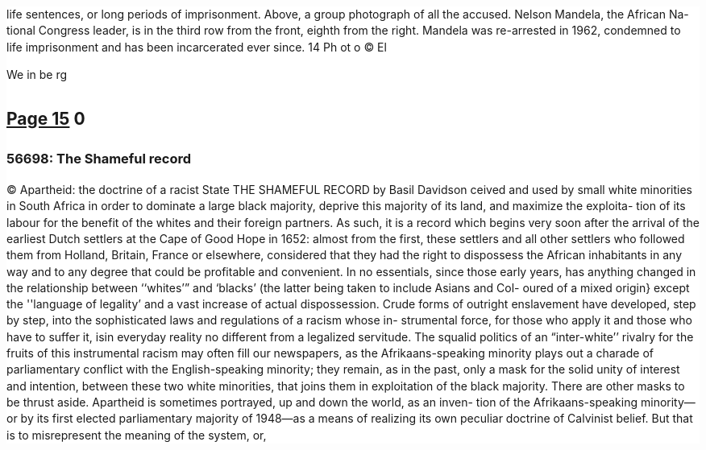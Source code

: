 life sentences, or long periods of imprisonment. Above, a group photograph of all the accused. Nelson Mandela, the African Na- 
tional Congress leader, is in the third row from the front, eighth from the right. Mandela was re-arrested in 1962, condemned 
to life imprisonment and has been incarcerated ever since. 
14 
Ph
ot
o 
© 
El
 
We
in
be
rg

## [Page 15](074705engo.pdf#page=15) 0

### 56698: The Shameful record

© Apartheid: 
the doctrine of 
a racist State 
THE 
SHAMEFUL 
RECORD 
by Basil Davidson 
ceived and used by small white minorities in South 
Africa in order to dominate a large black majority, 
deprive this majority of its land, and maximize the exploita- 
tion of its labour for the benefit of the whites and their 
foreign partners. As such, it is a record which begins very 
soon after the arrival of the earliest Dutch settlers at the 
Cape of Good Hope in 1652: almost from the first, these 
settlers and all other settlers who followed them from 
Holland, Britain, France or elsewhere, considered that they 
had the right to dispossess the African inhabitants in any 
way and to any degree that could be profitable and 
convenient. 
In no essentials, since those early years, has anything 
changed in the relationship between ‘‘whites’” and 
‘blacks’ (the latter being taken to include Asians and Col- 
oured of a mixed origin} except the ''language of legality’ 
and a vast increase of actual dispossession. Crude forms of 
outright enslavement have developed, step by step, into the 
sophisticated laws and regulations of a racism whose in- 
strumental force, for those who apply it and those who have 
to suffer it, isin everyday reality no different from a legalized 
servitude. 
The squalid politics of an “inter-white’’ rivalry for the 
fruits of this instrumental racism may often fill our 
newspapers, as the Afrikaans-speaking minority plays out a 
charade of parliamentary conflict with the English-speaking 
minority; they remain, as in the past, only a mask for the 
solid unity of interest and intention, between these two 
white minorities, that joins them in exploitation of the black 
majority. 
There are other masks to be thrust aside. Apartheid is 
sometimes portrayed, up and down the world, as an inven- 
tion of the Afrikaans-speaking minority—or by its first 
elected parliamentary majority of 1948—as a means of 
realizing its own peculiar doctrine of Calvinist belief. But 
that is to misrepresent the meaning of the system, or, 